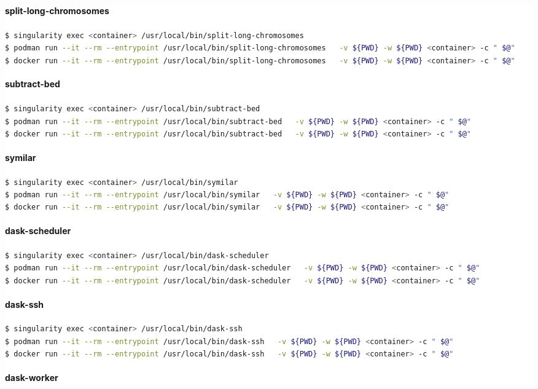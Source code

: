 
#### split-long-chromosomes

```bash
$ singularity exec <container> /usr/local/bin/split-long-chromosomes
$ podman run --it --rm --entrypoint /usr/local/bin/split-long-chromosomes   -v ${PWD} -w ${PWD} <container> -c " $@"
$ docker run --it --rm --entrypoint /usr/local/bin/split-long-chromosomes   -v ${PWD} -w ${PWD} <container> -c " $@"
```


#### subtract-bed

```bash
$ singularity exec <container> /usr/local/bin/subtract-bed
$ podman run --it --rm --entrypoint /usr/local/bin/subtract-bed   -v ${PWD} -w ${PWD} <container> -c " $@"
$ docker run --it --rm --entrypoint /usr/local/bin/subtract-bed   -v ${PWD} -w ${PWD} <container> -c " $@"
```


#### symilar

```bash
$ singularity exec <container> /usr/local/bin/symilar
$ podman run --it --rm --entrypoint /usr/local/bin/symilar   -v ${PWD} -w ${PWD} <container> -c " $@"
$ docker run --it --rm --entrypoint /usr/local/bin/symilar   -v ${PWD} -w ${PWD} <container> -c " $@"
```


#### dask-scheduler

```bash
$ singularity exec <container> /usr/local/bin/dask-scheduler
$ podman run --it --rm --entrypoint /usr/local/bin/dask-scheduler   -v ${PWD} -w ${PWD} <container> -c " $@"
$ docker run --it --rm --entrypoint /usr/local/bin/dask-scheduler   -v ${PWD} -w ${PWD} <container> -c " $@"
```


#### dask-ssh

```bash
$ singularity exec <container> /usr/local/bin/dask-ssh
$ podman run --it --rm --entrypoint /usr/local/bin/dask-ssh   -v ${PWD} -w ${PWD} <container> -c " $@"
$ docker run --it --rm --entrypoint /usr/local/bin/dask-ssh   -v ${PWD} -w ${PWD} <container> -c " $@"
```


#### dask-worker
